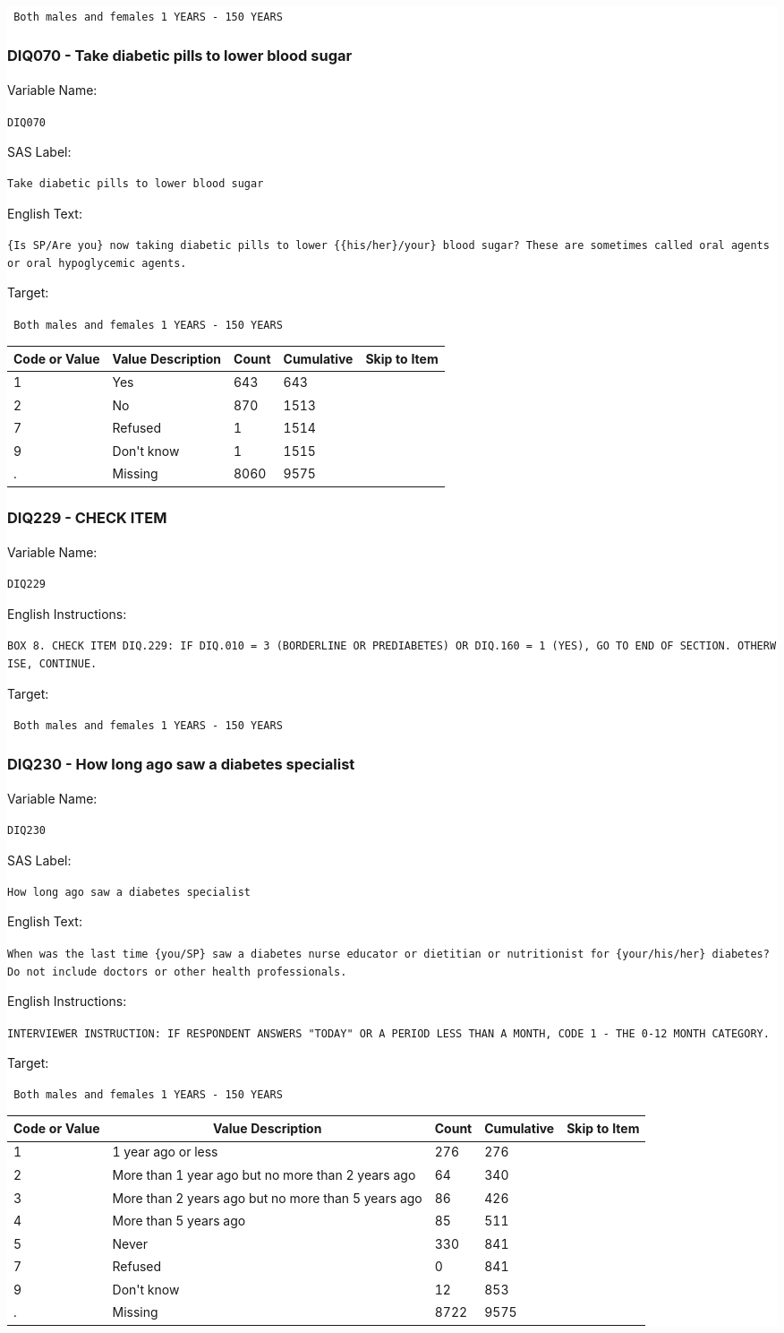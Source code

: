      Both males and females 1 YEARS - 150 YEARS

### DIQ070 - Take diabetic pills to lower blood sugar

Variable Name:

    DIQ070
SAS Label:

    Take diabetic pills to lower blood sugar
English Text:

    {Is SP/Are you} now taking diabetic pills to lower {{his/her}/your} blood sugar? These are sometimes called oral agents or oral hypoglycemic agents.
Target:

     Both males and females 1 YEARS - 150 YEARS
Code or Value | Value Description | Count | Cumulative | Skip to Item  
---|---|---|---|---  
1 | Yes | 643 | 643 |   
2 | No | 870 | 1513 |   
7 | Refused | 1 | 1514 |   
9 | Don't know | 1 | 1515 |   
. | Missing | 8060 | 9575 |   
  
### DIQ229 - CHECK ITEM

Variable Name:

    DIQ229
English Instructions:

    BOX 8. CHECK ITEM DIQ.229: IF DIQ.010 = 3 (BORDERLINE OR PREDIABETES) OR DIQ.160 = 1 (YES), GO TO END OF SECTION. OTHERWISE, CONTINUE. 
Target:

     Both males and females 1 YEARS - 150 YEARS

### DIQ230 - How long ago saw a diabetes specialist

Variable Name:

    DIQ230
SAS Label:

    How long ago saw a diabetes specialist
English Text:

    When was the last time {you/SP} saw a diabetes nurse educator or dietitian or nutritionist for {your/his/her} diabetes? Do not include doctors or other health professionals.
English Instructions:

    INTERVIEWER INSTRUCTION: IF RESPONDENT ANSWERS "TODAY" OR A PERIOD LESS THAN A MONTH, CODE 1 - THE 0-12 MONTH CATEGORY.
Target:

     Both males and females 1 YEARS - 150 YEARS
Code or Value | Value Description | Count | Cumulative | Skip to Item  
---|---|---|---|---  
1 | 1 year ago or less | 276 | 276 |   
2 | More than 1 year ago but no more than 2 years ago | 64 | 340 |   
3 | More than 2 years ago but no more than 5 years ago | 86 | 426 |   
4 | More than 5 years ago | 85 | 511 |   
5 | Never | 330 | 841 |   
7 | Refused | 0 | 841 |   
9 | Don't know | 12 | 853 |   
. | Missing | 8722 | 9575 |   
  